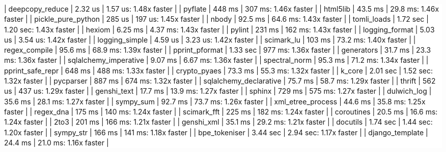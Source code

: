 | deepcopy_reduce               | 2.32 us                                                | 1.57 us: 1.48x faster                                                  |
| pyflate                       | 448 ms                                                 | 307 ms: 1.46x faster                                                   |
| html5lib                      | 43.5 ms                                                | 29.8 ms: 1.46x faster                                                  |
| pickle_pure_python            | 285 us                                                 | 197 us: 1.45x faster                                                   |
| nbody                         | 92.5 ms                                                | 64.6 ms: 1.43x faster                                                  |
| tomli_loads                   | 1.72 sec                                               | 1.20 sec: 1.43x faster                                                 |
| hexiom                        | 6.25 ms                                                | 4.37 ms: 1.43x faster                                                  |
| pylint                        | 231 ms                                                 | 162 ms: 1.43x faster                                                   |
| logging_format                | 5.03 us                                                | 3.54 us: 1.42x faster                                                  |
| logging_simple                | 4.59 us                                                | 3.23 us: 1.42x faster                                                  |
| scimark_lu                    | 103 ms                                                 | 73.2 ms: 1.40x faster                                                  |
| regex_compile                 | 95.6 ms                                                | 68.9 ms: 1.39x faster                                                  |
| pprint_pformat                | 1.33 sec                                               | 977 ms: 1.36x faster                                                   |
| generators                    | 31.7 ms                                                | 23.3 ms: 1.36x faster                                                  |
| sqlalchemy_imperative         | 9.07 ms                                                | 6.67 ms: 1.36x faster                                                  |
| spectral_norm                 | 95.3 ms                                                | 71.2 ms: 1.34x faster                                                  |
| pprint_safe_repr              | 648 ms                                                 | 488 ms: 1.33x faster                                                   |
| crypto_pyaes                  | 73.3 ms                                                | 55.3 ms: 1.32x faster                                                  |
| k_core                        | 2.01 sec                                               | 1.52 sec: 1.32x faster                                                 |
| pycparser                     | 887 ms                                                 | 674 ms: 1.32x faster                                                   |
| sqlalchemy_declarative        | 75.7 ms                                                | 58.7 ms: 1.29x faster                                                  |
| thrift                        | 562 us                                                 | 437 us: 1.29x faster                                                   |
| genshi_text                   | 17.7 ms                                                | 13.9 ms: 1.27x faster                                                  |
| sphinx                        | 729 ms                                                 | 575 ms: 1.27x faster                                                   |
| dulwich_log                   | 35.6 ms                                                | 28.1 ms: 1.27x faster                                                  |
| sympy_sum                     | 92.7 ms                                                | 73.7 ms: 1.26x faster                                                  |
| xml_etree_process             | 44.6 ms                                                | 35.8 ms: 1.25x faster                                                  |
| regex_dna                     | 175 ms                                                 | 140 ms: 1.24x faster                                                   |
| scimark_fft                   | 225 ms                                                 | 182 ms: 1.24x faster                                                   |
| coroutines                    | 20.5 ms                                                | 16.6 ms: 1.24x faster                                                  |
| 2to3                          | 201 ms                                                 | 166 ms: 1.21x faster                                                   |
| genshi_xml                    | 35.1 ms                                                | 29.2 ms: 1.21x faster                                                  |
| docutils                      | 1.74 sec                                               | 1.44 sec: 1.20x faster                                                 |
| sympy_str                     | 166 ms                                                 | 141 ms: 1.18x faster                                                   |
| bpe_tokeniser                 | 3.44 sec                                               | 2.94 sec: 1.17x faster                                                 |
| django_template               | 24.4 ms                                                | 21.0 ms: 1.16x faster                                                  |